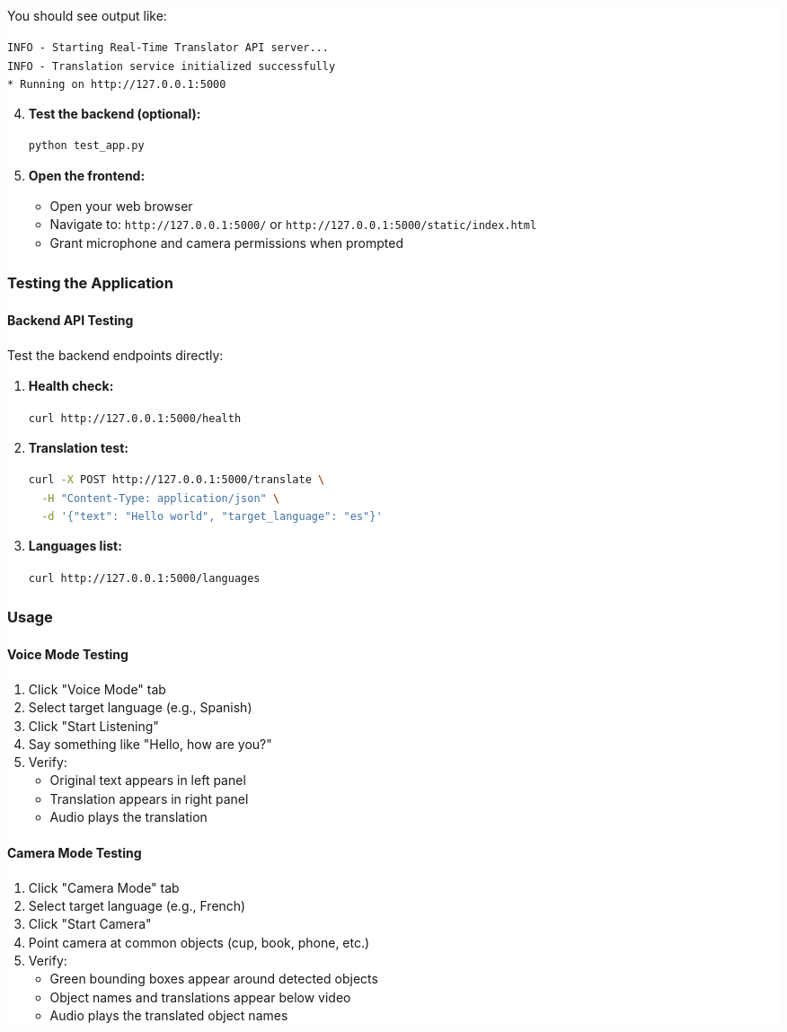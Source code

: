    You should see output like:
   ```
   INFO - Starting Real-Time Translator API server...
   INFO - Translation service initialized successfully
   * Running on http://127.0.0.1:5000
   ```

4. **Test the backend (optional):**
   ```bash
   python test_app.py
   ```

5. **Open the frontend:**
   - Open your web browser
   - Navigate to: `http://127.0.0.1:5000/` or `http://127.0.0.1:5000/static/index.html`
   - Grant microphone and camera permissions when prompted

### Testing the Application

#### Backend API Testing
Test the backend endpoints directly:

1. **Health check:**
   ```bash
   curl http://127.0.0.1:5000/health
   ```

2. **Translation test:**
   ```bash
   curl -X POST http://127.0.0.1:5000/translate \
     -H "Content-Type: application/json" \
     -d '{"text": "Hello world", "target_language": "es"}'
   ```

3. **Languages list:**
   ```bash
   curl http://127.0.0.1:5000/languages
   ```

### Usage

#### Voice Mode Testing
1. Click "Voice Mode" tab
2. Select target language (e.g., Spanish)
3. Click "Start Listening"
4. Say something like "Hello, how are you?"
5. Verify:
   - Original text appears in left panel
   - Translation appears in right panel
   - Audio plays the translation

#### Camera Mode Testing
1. Click "Camera Mode" tab
2. Select target language (e.g., French)
3. Click "Start Camera"
4. Point camera at common objects (cup, book, phone, etc.)
5. Verify:
   - Green bounding boxes appear around detected objects
   - Object names and translations appear below video
   - Audio plays the translated object names
